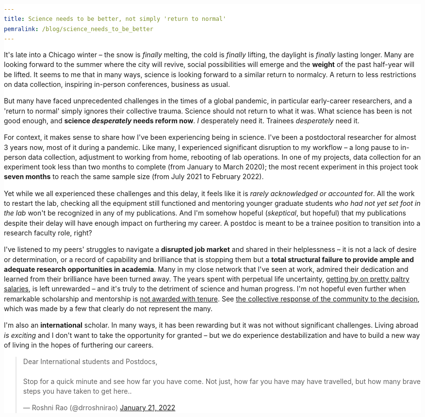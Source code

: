 ```yaml
---
title: Science needs to be better, not simply 'return to normal'
pemralink: /blog/science_needs_to_be_better
---
```


It's late into a Chicago winter – the snow is *finally* melting, the cold is *finally* lifting, the daylight is *finally* lasting longer. Many are looking forward to the summer where the city will revive, social possibilities will emerge and the **weight** of the past half-year will be lifted. It seems to me that in many ways, science is looking forward to a similar return to normalcy. A return to less restrictions on data collection, inspiring in-person conferences, business as usual. 

But many have faced unprecedented challenges in the times of a global pandemic, in particular early-career researchers, and a 'return to normal' simply ignores their collective trauma. Science should not return to what it was. What science has been is not good enough, and **science *desperately* needs reform now**. _I_ desperately need it. Trainees _desperately_ need it.

For context, it makes sense to share how I've been experiencing being in science. I've been a postdoctoral researcher for almost 3 years now, most of it during a pandemic. Like many, I experienced significant disruption to my workflow – a long pause to in-person data collection, adjustment to working from home, rebooting of lab operations. In one of my projects, data collection for an experiment took less than two months to complete (from January to March 2020); the most recent experiment in this project took **seven months** to reach the same sample size (from July 2021 to February 2022). 

Yet while we all experienced these challenges and this delay, it feels like it is _rarely acknowledged or accounted_ for. All the work to restart the lab, checking all the equipment still functioned and mentoring younger graduate students _who had not yet set foot in the lab_ won't be recognized in any of my publications. And I'm somehow hopeful (_skeptical_, but hopeful) that my publications despite their delay will have enough impact on furthering my career. A postdoc is meant to be a trainee position to transition into a research faculty role, right?

I've listened to my peers' struggles to navigate a **disrupted job market** and shared in their helplessness – it is not a lack of desire or determination, or a record of capability and brilliance that is stopping them but a **total structural failure to provide ample and adequate research opportunities in academia**. Many in my close network that I've seen at work, admired their dedication and learned from their brilliance have been turned away. The years spent with perpetual life uncertainty, <a href="https://www.niaid.nih.gov/grants-contracts/salary-cap-stipends" target="_blank">getting by on pretty paltry salaries</a>, is left unrewarded – and it's truly to the detriment of science and human progress. I'm not hopeful even further when remarkable scholarship and mentorship is <a href = "https://twitter.com/mwkraus/status/1493749366925893633?s=20&t=ZQAhOvbOG5XgNb3K3N12mw" target="_blank">not awarded with tenure</a>. See <a href="https://twitter.com/NeilLewisJr/status/1494102154839306240?s=20&t=ZQAhOvbOG5XgNb3K3N12mw" target="_blank">the collective response of the community to the decision</a>, which was made by a few that clearly do not represent the many. 

I'm also an **international** scholar. In many ways, it has been rewarding but it was not without significant challenges. Living abroad _is exciting_ and I don't want to take the opportunity for granted – but we do experience destabilization and have to build a new way of living in the hopes of furthering our careers.

<blockquote class="twitter-tweet"><p lang="en" dir="ltr">Dear International students and Postdocs, <br><br>Stop for a quick minute and see how far you have come. Not just, how far you have may have travelled, but how many brave steps you have taken to get here..</p>&mdash; Roshni Rao (@drroshnirao) <a href="https://twitter.com/drroshnirao/status/1484342570394161153?ref_src=twsrc%5Etfw">January 21, 2022</a></blockquote> 
